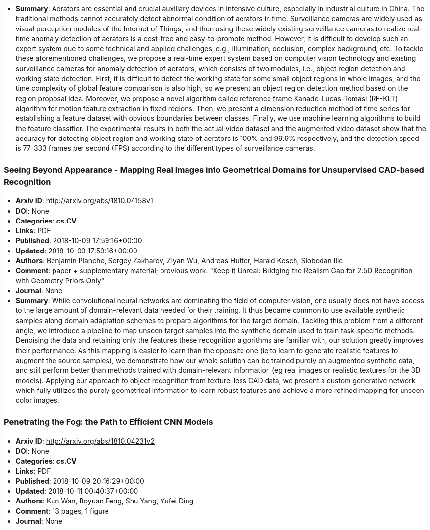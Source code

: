 - **Summary**: Aerators are essential and crucial auxiliary devices in intensive culture, especially in industrial culture in China. The traditional methods cannot accurately detect abnormal condition of aerators in time. Surveillance cameras are widely used as visual perception modules of the Internet of Things, and then using these widely existing surveillance cameras to realize real-time anomaly detection of aerators is a cost-free and easy-to-promote method. However, it is difficult to develop such an expert system due to some technical and applied challenges, e.g., illumination, occlusion, complex background, etc. To tackle these aforementioned challenges, we propose a real-time expert system based on computer vision technology and existing surveillance cameras for anomaly detection of aerators, which consists of two modules, i.e., object region detection and working state detection. First, it is difficult to detect the working state for some small object regions in whole images, and the time complexity of global feature comparison is also high, so we present an object region detection method based on the region proposal idea. Moreover, we propose a novel algorithm called reference frame Kanade-Lucas-Tomasi (RF-KLT) algorithm for motion feature extraction in fixed regions. Then, we present a dimension reduction method of time series for establishing a feature dataset with obvious boundaries between classes. Finally, we use machine learning algorithms to build the feature classifier. The experimental results in both the actual video dataset and the augmented video dataset show that the accuracy for detecting object region and working state of aerators is 100% and 99.9% respectively, and the detection speed is 77-333 frames per second (FPS) according to the different types of surveillance cameras.



### Seeing Beyond Appearance - Mapping Real Images into Geometrical Domains for Unsupervised CAD-based Recognition
- **Arxiv ID**: http://arxiv.org/abs/1810.04158v1
- **DOI**: None
- **Categories**: **cs.CV**
- **Links**: [PDF](http://arxiv.org/pdf/1810.04158v1)
- **Published**: 2018-10-09 17:59:16+00:00
- **Updated**: 2018-10-09 17:59:16+00:00
- **Authors**: Benjamin Planche, Sergey Zakharov, Ziyan Wu, Andreas Hutter, Harald Kosch, Slobodan Ilic
- **Comment**: paper + supplementary material; previous work: "Keep it Unreal:
  Bridging the Realism Gap for 2.5D Recognition with Geometry Priors Only"
- **Journal**: None
- **Summary**: While convolutional neural networks are dominating the field of computer vision, one usually does not have access to the large amount of domain-relevant data needed for their training. It thus became common to use available synthetic samples along domain adaptation schemes to prepare algorithms for the target domain. Tackling this problem from a different angle, we introduce a pipeline to map unseen target samples into the synthetic domain used to train task-specific methods. Denoising the data and retaining only the features these recognition algorithms are familiar with, our solution greatly improves their performance. As this mapping is easier to learn than the opposite one (ie to learn to generate realistic features to augment the source samples), we demonstrate how our whole solution can be trained purely on augmented synthetic data, and still perform better than methods trained with domain-relevant information (eg real images or realistic textures for the 3D models). Applying our approach to object recognition from texture-less CAD data, we present a custom generative network which fully utilizes the purely geometrical information to learn robust features and achieve a more refined mapping for unseen color images.



### Penetrating the Fog: the Path to Efficient CNN Models
- **Arxiv ID**: http://arxiv.org/abs/1810.04231v2
- **DOI**: None
- **Categories**: **cs.CV**
- **Links**: [PDF](http://arxiv.org/pdf/1810.04231v2)
- **Published**: 2018-10-09 20:16:29+00:00
- **Updated**: 2018-10-11 00:40:37+00:00
- **Authors**: Kun Wan, Boyuan Feng, Shu Yang, Yufei Ding
- **Comment**: 13 pages, 1 figure
- **Journal**: None